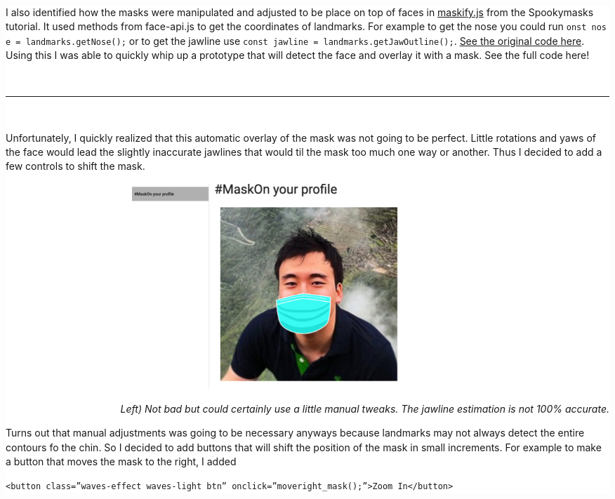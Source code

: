I also identified how the masks were manipulated and adjusted to be place on top of faces in [maskify.js](https://github.com/jlengstorf/spooky-masks-facial-recognition/blob/master/src/util/maskify.js) from the Spookymasks tutorial. It used methods from face-api.js to get the coordinates of landmarks. For example to get the nose you could run `onst nose = landmarks.getNose();` or to get the jawline use `const jawline = landmarks.getJawOutline();`. [See the original code here](https://github.com/jlengstorf/spooky-masks-facial-recognition/blob/master/src/util/maskify.js). Using this I was able to quickly whip up a prototype that will detect the face and overlay it with a mask. See the full code here!

<br>

___

<br>

Unfortunately, I quickly realized that this automatic overlay of the mask was not going to be perfect. Little rotations and yaws of the face would lead the slightly inaccurate jawlines that would til the mask too much one way or another. Thus I decided to add a few controls to shift the mask.

<div style="text-align:center">
<img src="/assets/post20200529/fig3.png" width="500">  
<figcaption><p align="right"><i>Left) Not bad but could certainly use a little manual tweaks. The jawline estimation is not 100% accurate.</i>
</p></figcaption>
</div>

Turns out that manual adjustments was going to be necessary anyways because landmarks may not always detect the entire contours fo the chin.
So I decided to add buttons that will shift the position of the mask in small increments.
For example to make a button that moves the mask to the right, I added

```
<button class=”waves-effect waves-light btn” onclick=”moveright_mask();”>Zoom In</button>
```
